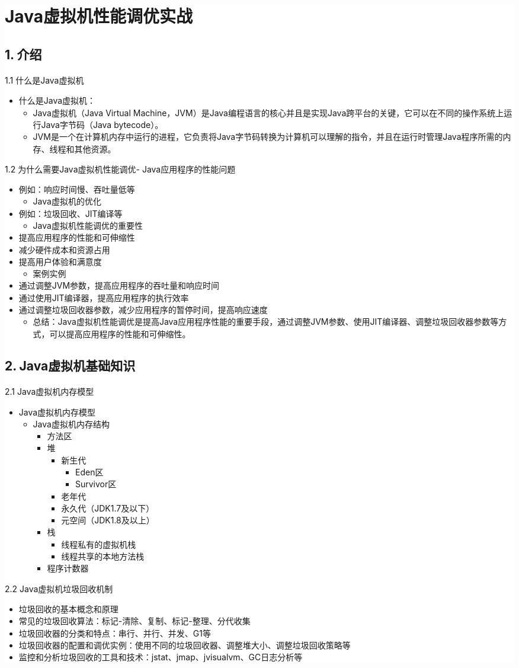 # Java虚拟机性能调优实战

## 1. 介绍

1.1 什么是Java虚拟机

- 什么是Java虚拟机：
  - Java虚拟机（Java Virtual Machine，JVM）是Java编程语言的核心并且是实现Java跨平台的关键，它可以在不同的操作系统上运行Java字节码（Java bytecode）。
  - JVM是一个在计算机内存中运行的进程，它负责将Java字节码转换为计算机可以理解的指令，并且在运行时管理Java程序所需的内存、线程和其他资源。

1.2 为什么需要Java虚拟机性能调优- Java应用程序的性能问题

- 例如：响应时间慢、吞吐量低等
  - Java虚拟机的优化
- 例如：垃圾回收、JIT编译等
  - Java虚拟机性能调优的重要性
- 提高应用程序的性能和可伸缩性
- 减少硬件成本和资源占用
- 提高用户体验和满意度
  - 案例实例
- 通过调整JVM参数，提高应用程序的吞吐量和响应时间
- 通过使用JIT编译器，提高应用程序的执行效率
- 通过调整垃圾回收器参数，减少应用程序的暂停时间，提高响应速度
  - 总结：Java虚拟机性能调优是提高Java应用程序性能的重要手段，通过调整JVM参数、使用JIT编译器、调整垃圾回收器参数等方式，可以提高应用程序的性能和可伸缩性。

## 2. Java虚拟机基础知识

2.1 Java虚拟机内存模型

- Java虚拟机内存模型
  - Java虚拟机内存结构
    - 方法区
    - 堆
      - 新生代
        - Eden区
        - Survivor区
      - 老年代
      - 永久代（JDK1.7及以下）
      - 元空间（JDK1.8及以上）
    - 栈
      - 线程私有的虚拟机栈
      - 线程共享的本地方法栈
    - 程序计数器

2.2 Java虚拟机垃圾回收机制

- 垃圾回收的基本概念和原理
- 常见的垃圾回收算法：标记-清除、复制、标记-整理、分代收集
- 垃圾回收器的分类和特点：串行、并行、并发、G1等
- 垃圾回收器的配置和调优实例：使用不同的垃圾回收器、调整堆大小、调整垃圾回收策略等
- 监控和分析垃圾回收的工具和技术：jstat、jmap、jvisualvm、GC日志分析等
